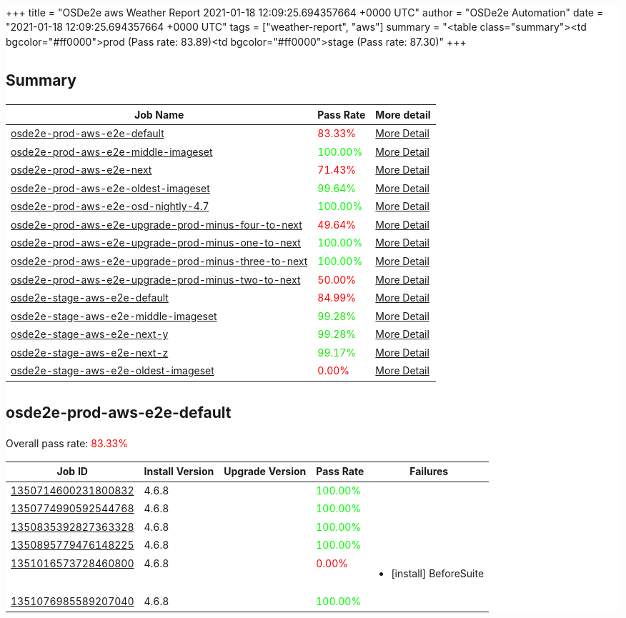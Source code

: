 +++
title = "OSDe2e aws Weather Report 2021-01-18 12:09:25.694357664 +0000 UTC"
author = "OSDe2e Automation"
date = "2021-01-18 12:09:25.694357664 +0000 UTC"
tags = ["weather-report", "aws"]
summary = "<table class=\"summary\"><tr><td bgcolor=\"#ff0000\"></td><td>prod (Pass rate: 83.89)</td></tr><tr><td bgcolor=\"#ff0000\"></td><td>stage (Pass rate: 87.30)</td></tr></table>"
+++
## Summary

| Job Name | Pass Rate | More detail |
|----------|-----------|-------------|
|[osde2e-prod-aws-e2e-default](https://prow.svc.ci.openshift.org/?job=osde2e-prod-aws-e2e-default)| <span style="color:#ff0000;">83.33%</span>|[More Detail](#osde2e-prod-aws-e2e-default)|
|[osde2e-prod-aws-e2e-middle-imageset](https://prow.svc.ci.openshift.org/?job=osde2e-prod-aws-e2e-middle-imageset)| <span style="color:#01fe00;">100.00%</span>|[More Detail](#osde2e-prod-aws-e2e-middle-imageset)|
|[osde2e-prod-aws-e2e-next](https://prow.svc.ci.openshift.org/?job=osde2e-prod-aws-e2e-next)| <span style="color:#ff0000;">71.43%</span>|[More Detail](#osde2e-prod-aws-e2e-next)|
|[osde2e-prod-aws-e2e-oldest-imageset](https://prow.svc.ci.openshift.org/?job=osde2e-prod-aws-e2e-oldest-imageset)| <span style="color:#0af500;">99.64%</span>|[More Detail](#osde2e-prod-aws-e2e-oldest-imageset)|
|[osde2e-prod-aws-e2e-osd-nightly-4.7](https://prow.svc.ci.openshift.org/?job=osde2e-prod-aws-e2e-osd-nightly-4.7)| <span style="color:#01fe00;">100.00%</span>|[More Detail](#osde2e-prod-aws-e2e-osd-nightly-4.7)|
|[osde2e-prod-aws-e2e-upgrade-prod-minus-four-to-next](https://prow.svc.ci.openshift.org/?job=osde2e-prod-aws-e2e-upgrade-prod-minus-four-to-next)| <span style="color:#ff0000;">49.64%</span>|[More Detail](#osde2e-prod-aws-e2e-upgrade-prod-minus-four-to-next)|
|[osde2e-prod-aws-e2e-upgrade-prod-minus-one-to-next](https://prow.svc.ci.openshift.org/?job=osde2e-prod-aws-e2e-upgrade-prod-minus-one-to-next)| <span style="color:#01fe00;">100.00%</span>|[More Detail](#osde2e-prod-aws-e2e-upgrade-prod-minus-one-to-next)|
|[osde2e-prod-aws-e2e-upgrade-prod-minus-three-to-next](https://prow.svc.ci.openshift.org/?job=osde2e-prod-aws-e2e-upgrade-prod-minus-three-to-next)| <span style="color:#01fe00;">100.00%</span>|[More Detail](#osde2e-prod-aws-e2e-upgrade-prod-minus-three-to-next)|
|[osde2e-prod-aws-e2e-upgrade-prod-minus-two-to-next](https://prow.svc.ci.openshift.org/?job=osde2e-prod-aws-e2e-upgrade-prod-minus-two-to-next)| <span style="color:#ff0000;">50.00%</span>|[More Detail](#osde2e-prod-aws-e2e-upgrade-prod-minus-two-to-next)|
|[osde2e-stage-aws-e2e-default](https://prow.svc.ci.openshift.org/?job=osde2e-stage-aws-e2e-default)| <span style="color:#ff0000;">84.99%</span>|[More Detail](#osde2e-stage-aws-e2e-default)|
|[osde2e-stage-aws-e2e-middle-imageset](https://prow.svc.ci.openshift.org/?job=osde2e-stage-aws-e2e-middle-imageset)| <span style="color:#13ec00;">99.28%</span>|[More Detail](#osde2e-stage-aws-e2e-middle-imageset)|
|[osde2e-stage-aws-e2e-next-y](https://prow.svc.ci.openshift.org/?job=osde2e-stage-aws-e2e-next-y)| <span style="color:#13ec00;">99.28%</span>|[More Detail](#osde2e-stage-aws-e2e-next-y)|
|[osde2e-stage-aws-e2e-next-z](https://prow.svc.ci.openshift.org/?job=osde2e-stage-aws-e2e-next-z)| <span style="color:#16e900;">99.17%</span>|[More Detail](#osde2e-stage-aws-e2e-next-z)|
|[osde2e-stage-aws-e2e-oldest-imageset](https://prow.svc.ci.openshift.org/?job=osde2e-stage-aws-e2e-oldest-imageset)| <span style="color:#ff0000;">0.00%</span>|[More Detail](#osde2e-stage-aws-e2e-oldest-imageset)|



## osde2e-prod-aws-e2e-default

Overall pass rate: <span style="color:#ff0000;">83.33%</span>

| Job ID | Install Version | Upgrade Version | Pass Rate | Failures |
|--------|-----------------|-----------------|-----------|----------|
[1350714600231800832](https://prow.ci.openshift.org/view/gs/origin-ci-test/logs/osde2e-prod-aws-e2e-default/1350714600231800832) | 4.6.8 |  | <span style="color:#01fe00;">100.00%</span>|
[1350774990592544768](https://prow.ci.openshift.org/view/gs/origin-ci-test/logs/osde2e-prod-aws-e2e-default/1350774990592544768) | 4.6.8 |  | <span style="color:#01fe00;">100.00%</span>|
[1350835392827363328](https://prow.ci.openshift.org/view/gs/origin-ci-test/logs/osde2e-prod-aws-e2e-default/1350835392827363328) | 4.6.8 |  | <span style="color:#01fe00;">100.00%</span>|
[1350895779476148225](https://prow.ci.openshift.org/view/gs/origin-ci-test/logs/osde2e-prod-aws-e2e-default/1350895779476148225) | 4.6.8 |  | <span style="color:#01fe00;">100.00%</span>|
[1351016573728460800](https://prow.ci.openshift.org/view/gs/origin-ci-test/logs/osde2e-prod-aws-e2e-default/1351016573728460800) | 4.6.8 |  | <span style="color:#ff0000;">0.00%</span>|<ul><li>[install] BeforeSuite</li></ul>
[1351076985589207040](https://prow.ci.openshift.org/view/gs/origin-ci-test/logs/osde2e-prod-aws-e2e-default/1351076985589207040) | 4.6.8 |  | <span style="color:#01fe00;">100.00%</span>|
